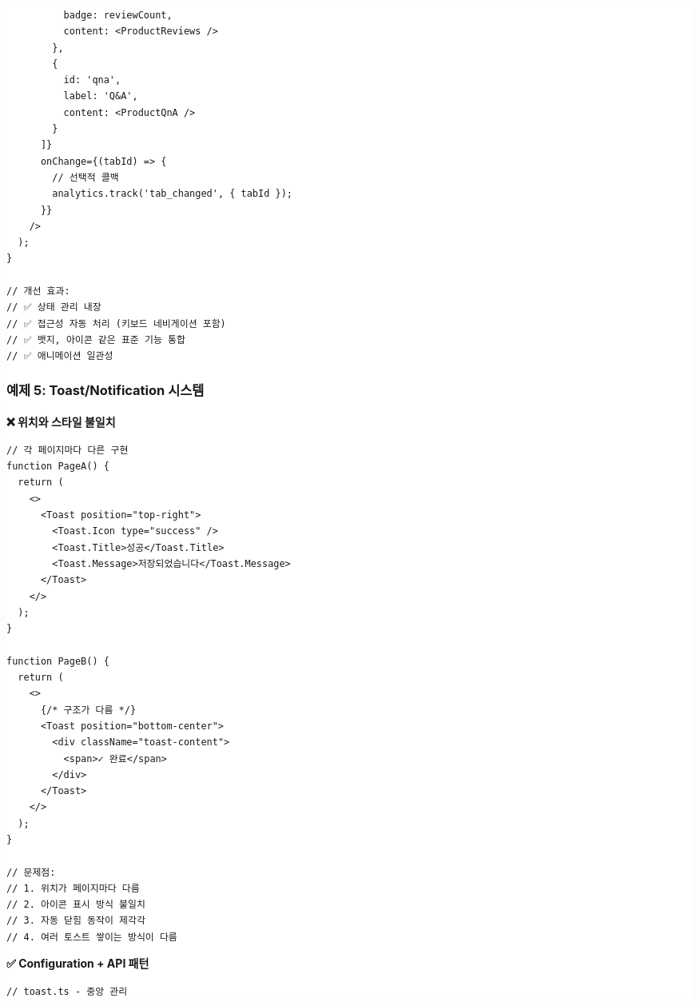 ```tsx
          badge: reviewCount,
          content: <ProductReviews />
        },
        {
          id: 'qna',
          label: 'Q&A',
          content: <ProductQnA />
        }
      ]}
      onChange={(tabId) => {
        // 선택적 콜백
        analytics.track('tab_changed', { tabId });
      }}
    />
  );
}

// 개선 효과:
// ✅ 상태 관리 내장
// ✅ 접근성 자동 처리 (키보드 네비게이션 포함)
// ✅ 뱃지, 아이콘 같은 표준 기능 통합
// ✅ 애니메이션 일관성
```

### 예제 5: Toast/Notification 시스템

**❌ 위치와 스타일 불일치**
```tsx
// 각 페이지마다 다른 구현
function PageA() {
  return (
    <>
      <Toast position="top-right">
        <Toast.Icon type="success" />
        <Toast.Title>성공</Toast.Title>
        <Toast.Message>저장되었습니다</Toast.Message>
      </Toast>
    </>
  );
}

function PageB() {
  return (
    <>
      {/* 구조가 다름 */}
      <Toast position="bottom-center">
        <div className="toast-content">
          <span>✓ 완료</span>
        </div>
      </Toast>
    </>
  );
}

// 문제점:
// 1. 위치가 페이지마다 다름
// 2. 아이콘 표시 방식 불일치
// 3. 자동 닫힘 동작이 제각각
// 4. 여러 토스트 쌓이는 방식이 다름
```

**✅ Configuration + API 패턴**
```tsx
// toast.ts - 중앙 관리
```